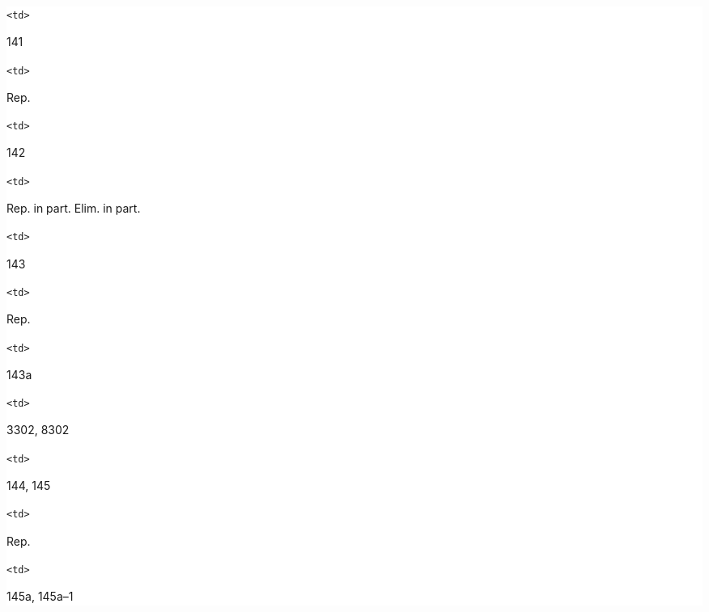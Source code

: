  <tr>

    <td> 

141  </td>

    <td> 

Rep.  </td>

  </tr>

  <tr>

    <td> 

142  </td>

    <td> 

Rep. in part. Elim. in part.  </td>

  </tr>

  <tr>

    <td> 

143  </td>

    <td> 

Rep.  </td>

  </tr>

  <tr>

    <td> 

143a  </td>

    <td> 

3302, 8302  </td>

  </tr>

  <tr>

    <td> 

144, 145  </td>

    <td> 

Rep.  </td>

  </tr>

  <tr>

    <td> 

145a, 145a–1  </td>
